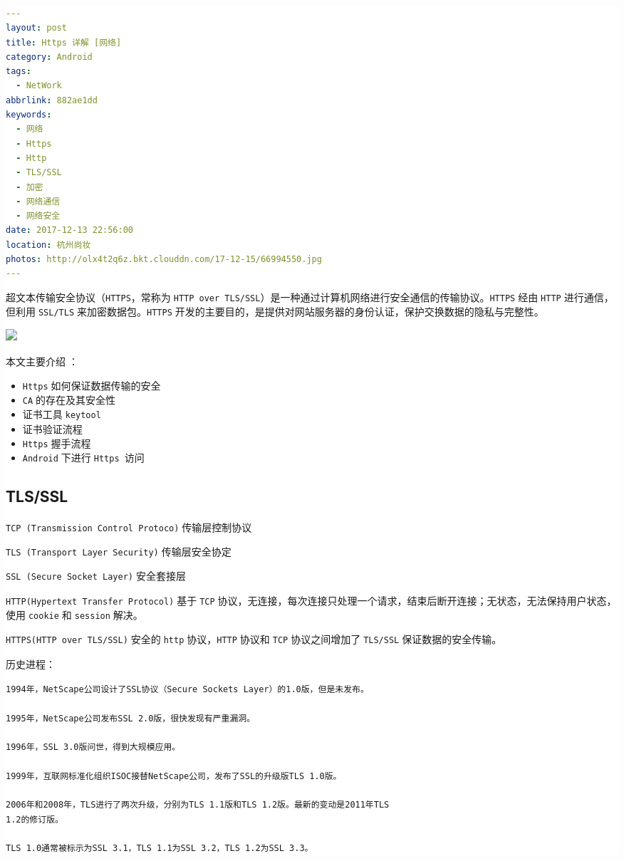 ```yaml
---
layout: post
title: Https 详解 [网络]
category: Android
tags:
  - NetWork
abbrlink: 882ae1dd
keywords:
  - 网络
  - Https
  - Http
  - TLS/SSL
  - 加密
  - 网络通信
  - 网络安全
date: 2017-12-13 22:56:00
location: 杭州尚妆
photos: http://olx4t2q6z.bkt.clouddn.com/17-12-15/66994550.jpg
---
```


超文本传输安全协议（`HTTPS`，常称为 `HTTP over TLS/SSL`）是一种通过计算机网络进行安全通信的传输协议。`HTTPS` 经由 `HTTP` 进行通信，但利用 `SSL/TLS` 来加密数据包。`HTTPS` 开发的主要目的，是提供对网站服务器的身份认证，保护交换数据的隐私与完整性。

[![](https://badge.juejin.im/entry/5a793902f265da4e9311611f/likes.svg?style=flat-square)](https://juejin.im/post/5a79389e6fb9a06358655b37)




本文主要介绍  ：

- `Https` 如何保证数据传输的安全 
- `CA` 的存在及其安全性
- 证书工具 `keytool`
- 证书验证流程
- `Https` 握手流程
- `Android` 下进行 `Https `访问


## TLS/SSL

`TCP (Transmission Control Protoco)` 传输层控制协议

`TLS (Transport Layer Security)` 传输层安全协定

`SSL (Secure Socket Layer)` 安全套接层

`HTTP(Hypertext Transfer Protocol)` 基于 `TCP` 协议，无连接，每次连接只处理一个请求，结束后断开连接；无状态，无法保持用户状态，使用 `cookie` 和 `session` 解决。

`HTTPS(HTTP over TLS/SSL)` 安全的 `http` 协议，`HTTP` 协议和 `TCP` 协议之间增加了 `TLS/SSL` 保证数据的安全传输。

历史进程：

```
1994年，NetScape公司设计了SSL协议（Secure Sockets Layer）的1.0版，但是未发布。

1995年，NetScape公司发布SSL 2.0版，很快发现有严重漏洞。

1996年，SSL 3.0版问世，得到大规模应用。

1999年，互联网标准化组织ISOC接替NetScape公司，发布了SSL的升级版TLS 1.0版。

2006年和2008年，TLS进行了两次升级，分别为TLS 1.1版和TLS 1.2版。最新的变动是2011年TLS 
1.2的修订版。

TLS 1.0通常被标示为SSL 3.1，TLS 1.1为SSL 3.2，TLS 1.2为SSL 3.3。

```